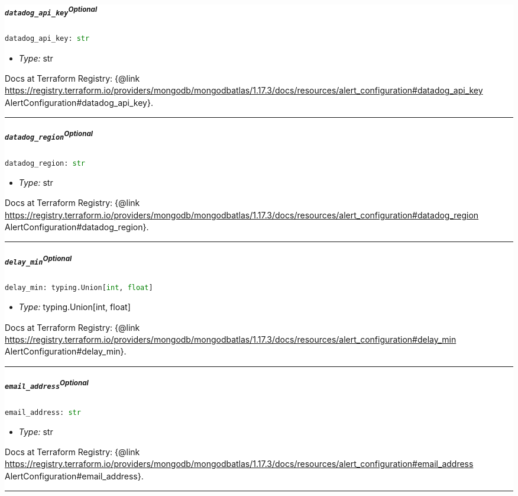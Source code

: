 
##### `datadog_api_key`<sup>Optional</sup> <a name="datadog_api_key" id="@cdktf/provider-mongodbatlas.alertConfiguration.AlertConfigurationNotification.property.datadogApiKey"></a>

```python
datadog_api_key: str
```

- *Type:* str

Docs at Terraform Registry: {@link https://registry.terraform.io/providers/mongodb/mongodbatlas/1.17.3/docs/resources/alert_configuration#datadog_api_key AlertConfiguration#datadog_api_key}.

---

##### `datadog_region`<sup>Optional</sup> <a name="datadog_region" id="@cdktf/provider-mongodbatlas.alertConfiguration.AlertConfigurationNotification.property.datadogRegion"></a>

```python
datadog_region: str
```

- *Type:* str

Docs at Terraform Registry: {@link https://registry.terraform.io/providers/mongodb/mongodbatlas/1.17.3/docs/resources/alert_configuration#datadog_region AlertConfiguration#datadog_region}.

---

##### `delay_min`<sup>Optional</sup> <a name="delay_min" id="@cdktf/provider-mongodbatlas.alertConfiguration.AlertConfigurationNotification.property.delayMin"></a>

```python
delay_min: typing.Union[int, float]
```

- *Type:* typing.Union[int, float]

Docs at Terraform Registry: {@link https://registry.terraform.io/providers/mongodb/mongodbatlas/1.17.3/docs/resources/alert_configuration#delay_min AlertConfiguration#delay_min}.

---

##### `email_address`<sup>Optional</sup> <a name="email_address" id="@cdktf/provider-mongodbatlas.alertConfiguration.AlertConfigurationNotification.property.emailAddress"></a>

```python
email_address: str
```

- *Type:* str

Docs at Terraform Registry: {@link https://registry.terraform.io/providers/mongodb/mongodbatlas/1.17.3/docs/resources/alert_configuration#email_address AlertConfiguration#email_address}.

---